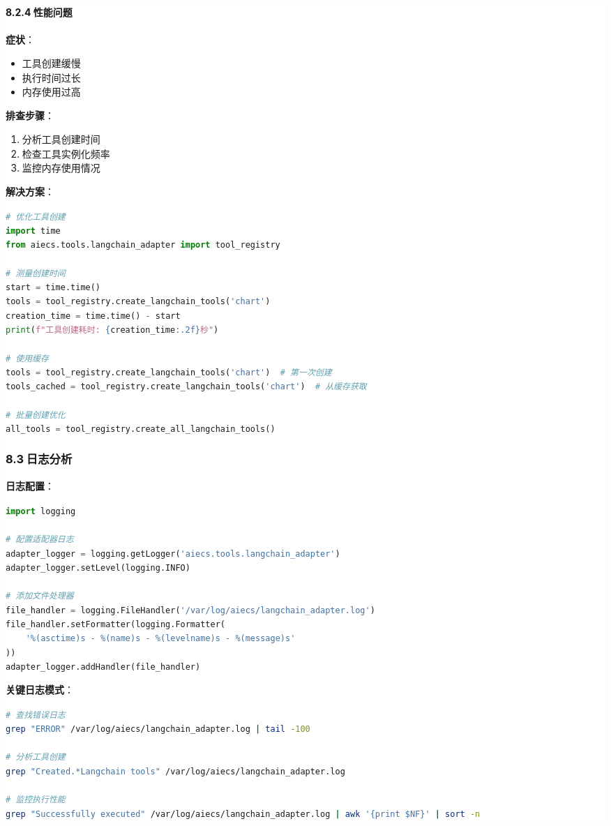 #### 8.2.4 性能问题

**症状**：
- 工具创建缓慢
- 执行时间过长
- 内存使用过高

**排查步骤**：
1. 分析工具创建时间
2. 检查工具实例化频率
3. 监控内存使用情况

**解决方案**：
```python
# 优化工具创建
import time
from aiecs.tools.langchain_adapter import tool_registry

# 测量创建时间
start = time.time()
tools = tool_registry.create_langchain_tools('chart')
creation_time = time.time() - start
print(f"工具创建耗时: {creation_time:.2f}秒")

# 使用缓存
tools = tool_registry.create_langchain_tools('chart')  # 第一次创建
tools_cached = tool_registry.create_langchain_tools('chart')  # 从缓存获取

# 批量创建优化
all_tools = tool_registry.create_all_langchain_tools()
```

### 8.3 日志分析

**日志配置**：
```python
import logging

# 配置适配器日志
adapter_logger = logging.getLogger('aiecs.tools.langchain_adapter')
adapter_logger.setLevel(logging.INFO)

# 添加文件处理器
file_handler = logging.FileHandler('/var/log/aiecs/langchain_adapter.log')
file_handler.setFormatter(logging.Formatter(
    '%(asctime)s - %(name)s - %(levelname)s - %(message)s'
))
adapter_logger.addHandler(file_handler)
```

**关键日志模式**：
```bash
# 查找错误日志
grep "ERROR" /var/log/aiecs/langchain_adapter.log | tail -100

# 分析工具创建
grep "Created.*Langchain tools" /var/log/aiecs/langchain_adapter.log

# 监控执行性能
grep "Successfully executed" /var/log/aiecs/langchain_adapter.log | awk '{print $NF}' | sort -n
```
